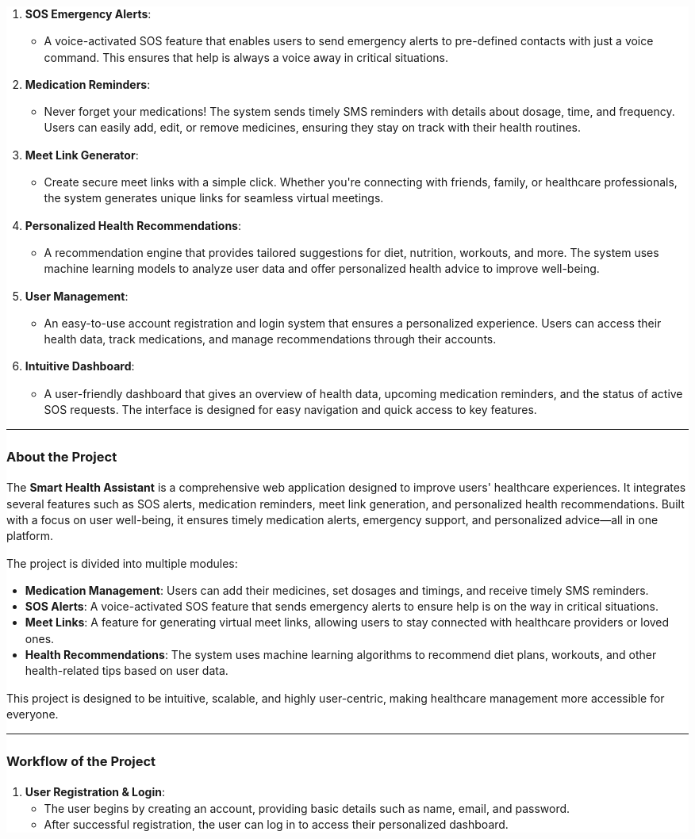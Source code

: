 1. **SOS Emergency Alerts**:
   - A voice-activated SOS feature that enables users to send emergency alerts to pre-defined contacts with just a voice command. This ensures that help is always a voice away in critical situations.

2. **Medication Reminders**:
   - Never forget your medications! The system sends timely SMS reminders with details about dosage, time, and frequency. Users can easily add, edit, or remove medicines, ensuring they stay on track with their health routines.

3. **Meet Link Generator**:
   - Create secure meet links with a simple click. Whether you're connecting with friends, family, or healthcare professionals, the system generates unique links for seamless virtual meetings.

4. **Personalized Health Recommendations**:
   - A recommendation engine that provides tailored suggestions for diet, nutrition, workouts, and more. The system uses machine learning models to analyze user data and offer personalized health advice to improve well-being.

5. **User Management**:
   - An easy-to-use account registration and login system that ensures a personalized experience. Users can access their health data, track medications, and manage recommendations through their accounts.

6. **Intuitive Dashboard**:
   - A user-friendly dashboard that gives an overview of health data, upcoming medication reminders, and the status of active SOS requests. The interface is designed for easy navigation and quick access to key features.

---

### About the Project

The **Smart Health Assistant** is a comprehensive web application designed to improve users' healthcare experiences. It integrates several features such as SOS alerts, medication reminders, meet link generation, and personalized health recommendations. Built with a focus on user well-being, it ensures timely medication alerts, emergency support, and personalized advice—all in one platform.

The project is divided into multiple modules:

- **Medication Management**: Users can add their medicines, set dosages and timings, and receive timely SMS reminders.
- **SOS Alerts**: A voice-activated SOS feature that sends emergency alerts to ensure help is on the way in critical situations.
- **Meet Links**: A feature for generating virtual meet links, allowing users to stay connected with healthcare providers or loved ones.
- **Health Recommendations**: The system uses machine learning algorithms to recommend diet plans, workouts, and other health-related tips based on user data.

This project is designed to be intuitive, scalable, and highly user-centric, making healthcare management more accessible for everyone.

---

### Workflow of the Project

1. **User Registration & Login**:
   - The user begins by creating an account, providing basic details such as name, email, and password.
   - After successful registration, the user can log in to access their personalized dashboard.
